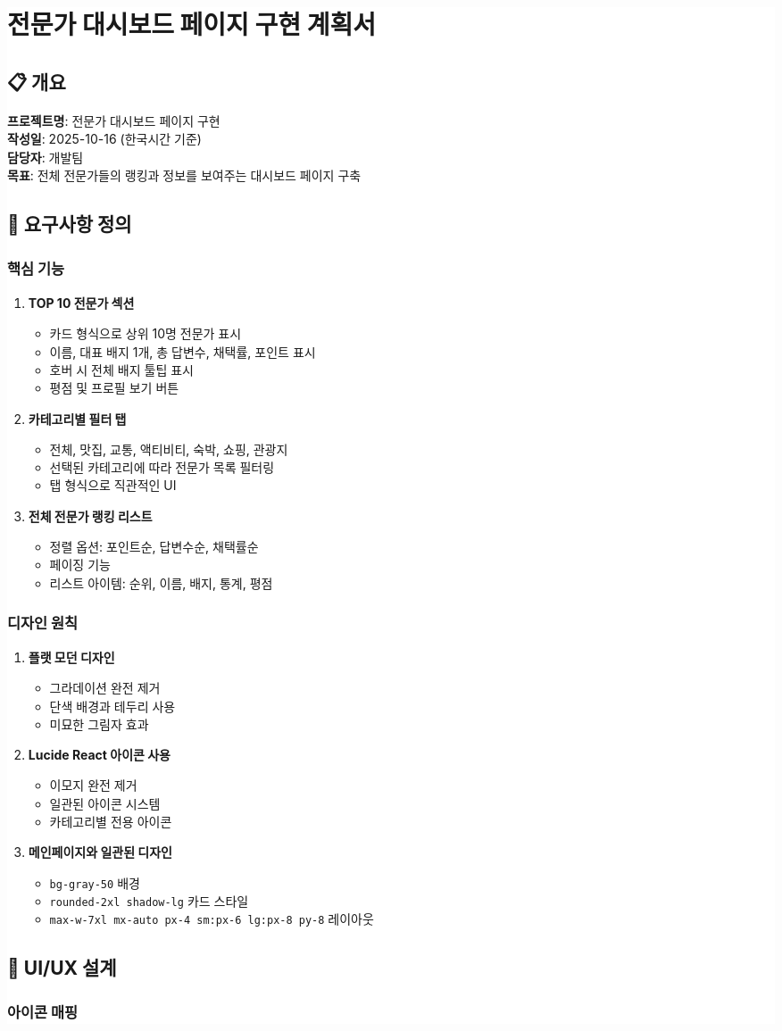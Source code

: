 # 전문가 대시보드 페이지 구현 계획서

## 📋 개요

**프로젝트명**: 전문가 대시보드 페이지 구현  
**작성일**: 2025-10-16 (한국시간 기준)  
**담당자**: 개발팀  
**목표**: 전체 전문가들의 랭킹과 정보를 보여주는 대시보드 페이지 구축

## 🎯 요구사항 정의

### 핵심 기능

1. **TOP 10 전문가 섹션**
   - 카드 형식으로 상위 10명 전문가 표시
   - 이름, 대표 배지 1개, 총 답변수, 채택률, 포인트 표시
   - 호버 시 전체 배지 툴팁 표시
   - 평점 및 프로필 보기 버튼

2. **카테고리별 필터 탭**
   - 전체, 맛집, 교통, 액티비티, 숙박, 쇼핑, 관광지
   - 선택된 카테고리에 따라 전문가 목록 필터링
   - 탭 형식으로 직관적인 UI

3. **전체 전문가 랭킹 리스트**
   - 정렬 옵션: 포인트순, 답변수순, 채택률순
   - 페이징 기능
   - 리스트 아이템: 순위, 이름, 배지, 통계, 평점

### 디자인 원칙

1. **플랫 모던 디자인**
   - 그라데이션 완전 제거
   - 단색 배경과 테두리 사용
   - 미묘한 그림자 효과

2. **Lucide React 아이콘 사용**
   - 이모지 완전 제거
   - 일관된 아이콘 시스템
   - 카테고리별 전용 아이콘

3. **메인페이지와 일관된 디자인**
   - `bg-gray-50` 배경
   - `rounded-2xl shadow-lg` 카드 스타일
   - `max-w-7xl mx-auto px-4 sm:px-6 lg:px-8 py-8` 레이아웃

## 🎨 UI/UX 설계

### 아이콘 매핑
